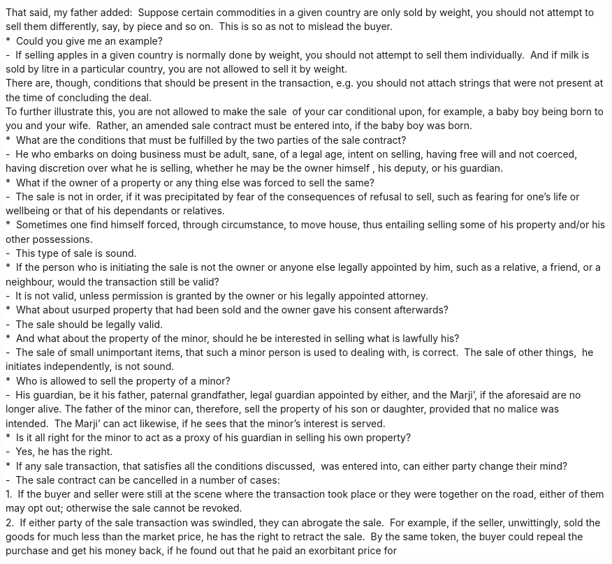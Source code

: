  That said, my father added:  Suppose certain commodities in a given
country are only sold by weight, you should not attempt to sell them
differently, say, by piece and so on.  This is so as not to mislead the
buyer.  
 \*  Could you give me an example?  
 -  If selling apples in a given country is normally done by weight, you
should not attempt to sell them individually.  And if milk is sold by
litre in a particular country, you are not allowed to sell it by
weight.  
 There are, though, conditions that should be present in the
transaction, e.g. you should not attach strings that were not present at
the time of concluding the deal.  
 To further illustrate this, you are not allowed to make the sale  of
your car conditional upon, for example, a baby boy being born to you and
your wife.  Rather, an amended sale contract must be entered into, if
the baby boy was born.  
 \*  What are the conditions that must be fulfilled by the two parties
of the sale contract?  
 -  He who embarks on doing business must be adult, sane, of a legal
age, intent on selling, having free will and not coerced, having
discretion over what he is selling, whether he may be the owner himself
, his deputy, or his guardian.  
 \*  What if the owner of a property or any thing else was forced to
sell the same?  
 -  The sale is not in order, if it was precipitated by fear of the
consequences of refusal to sell, such as fearing for one’s life or
wellbeing or that of his dependants or relatives.  
 \*  Sometimes one find himself forced, through circumstance, to move
house, thus entailing selling some of his property and/or his other
possessions.  
 -  This type of sale is sound.   
 \*  If the person who is initiating the sale is not the owner or anyone
else legally appointed by him, such as a relative, a friend, or a
neighbour, would the transaction still be valid?  
 -  It is not valid, unless permission is granted by the owner or his
legally appointed attorney.  
 \*  What about usurped property that had been sold and the owner gave
his consent afterwards?  
 -  The sale should be legally valid.  
 \*  And what about the property of the minor, should he be interested
in selling what is lawfully his?  
 -  The sale of small unimportant items, that such a minor person is
used to dealing with, is correct.  The sale of other things,  he
initiates independently, is not sound.  
 \*  Who is allowed to sell the property of a minor?  
 -  His guardian, be it his father, paternal grandfather, legal guardian
appointed by either, and the Marji’, if the aforesaid are no longer
alive. The father of the minor can, therefore, sell the property of his
son or daughter, provided that no malice was intended.  The Marji’ can
act likewise, if he sees that the minor’s interest is served.  
 \*  Is it all right for the minor to act as a proxy of his guardian in
selling his own property?  
 -  Yes, he has the right.  
 \*  If any sale transaction, that satisfies all the conditions
discussed,  was entered into, can either party change their mind?  
 -  The sale contract can be cancelled in a number of cases:  
 1.  If the buyer and seller were still at the scene where the
transaction took place or they were together on the road, either of them
may opt out; otherwise the sale cannot be revoked.  
 2.  If either party of the sale transaction was swindled, they can
abrogate the sale.  For example, if the seller, unwittingly, sold the
goods for much less than the market price, he has the right to retract
the sale.  By the same token, the buyer could repeal the purchase and
get his money back, if he found out that he paid an exorbitant price for